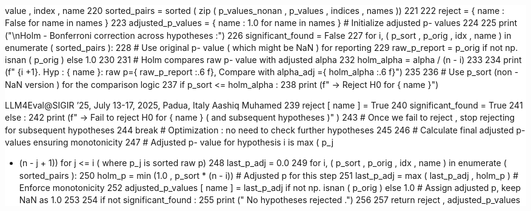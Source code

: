 value , index , name
220 sorted_pairs = sorted ( zip ( p_values_nonan ,
p_values , indices , names ))
221
222 reject = { name : False for name in names }
223 adjusted_p_values = { name : 1.0 for name in
names } # Initialize adjusted p- values
224
225 print ("\nHolm - Bonferroni correction across
hypotheses :")
226 significant_found = False
227 for i, ( p_sort , p_orig , idx , name ) in
enumerate ( sorted_pairs ):
228 # Use original p- value ( which might be NaN
) for reporting
229 raw_p_report = p_orig if not np. isnan (
p_orig ) else 1.0
230
231 # Holm compares raw p- value with adjusted
alpha
232 holm_alpha = alpha / (n - i)
233
234 print (f" {i +1}. Hyp : { name }: raw p={
raw_p_report :.6 f}, Compare with
alpha_adj ={ holm_alpha :.6 f}")
235
236 # Use p_sort (non - NaN version ) for the
comparison logic
237 if p_sort <= holm_alpha :
238 print (f" -> Reject H0 for { name }")

LLM4Eval@SIGIR ’25, July 13-17, 2025, Padua, Italy Aashiq Muhamed
239 reject [ name ] = True
240 significant_found = True
241 else :
242 print (f" -> Fail to reject H0 for {
name } ( and subsequent hypotheses )"
)
243 # Once we fail to reject , stop
rejecting for subsequent
hypotheses
244 break # Optimization : no need to check
further hypotheses
245
246 # Calculate final adjusted p- values ensuring
monotonicity
247 # Adjusted p- value for hypothesis i is max ( p_j
* (n - j + 1)) for j <= i ( where p_j is
sorted raw p)
248 last_p_adj = 0.0
249 for i, ( p_sort , p_orig , idx , name ) in
enumerate ( sorted_pairs ):
250 holm_p = min (1.0 , p_sort * (n - i)) #
Adjusted p for this step
251 last_p_adj = max ( last_p_adj , holm_p ) #
Enforce monotonicity
252 adjusted_p_values [ name ] = last_p_adj if
not np. isnan ( p_orig ) else 1.0 #
Assign adjusted p, keep NaN as 1.0
253
254 if not significant_found :
255 print (" No hypotheses rejected .")
256
257 return reject , adjusted_p_values